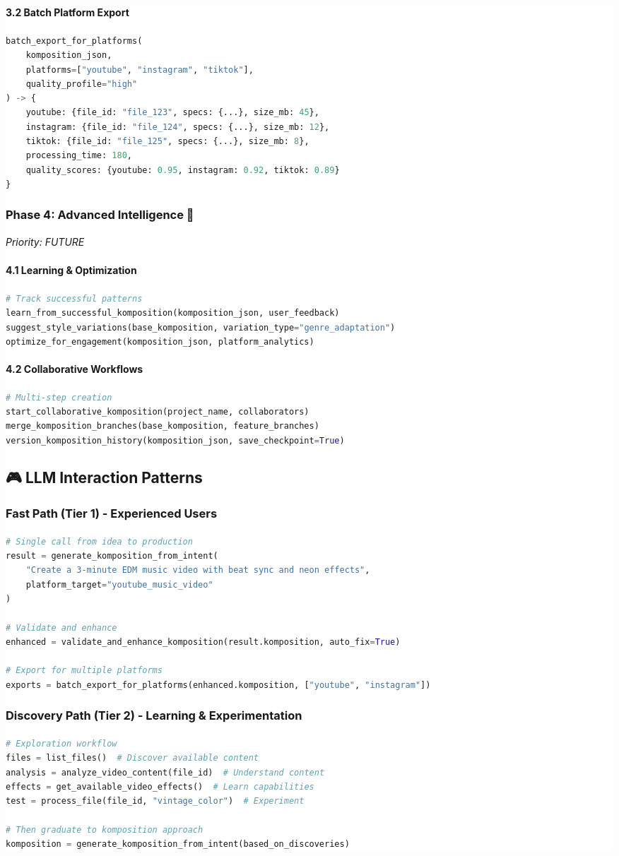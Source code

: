 #### 3.2 Batch Platform Export
```python
batch_export_for_platforms(
    komposition_json,
    platforms=["youtube", "instagram", "tiktok"],
    quality_profile="high"
) -> {
    youtube: {file_id: "file_123", specs: {...}, size_mb: 45},
    instagram: {file_id: "file_124", specs: {...}, size_mb: 12},
    tiktok: {file_id: "file_125", specs: {...}, size_mb: 8},
    processing_time: 180,
    quality_scores: {youtube: 0.95, instagram: 0.92, tiktok: 0.89}
}
```

### **Phase 4: Advanced Intelligence** 🧠
*Priority: FUTURE*

#### 4.1 Learning & Optimization
```python
# Track successful patterns
learn_from_successful_komposition(komposition_json, user_feedback)
suggest_style_variations(base_komposition, variation_type="genre_adaptation")
optimize_for_engagement(komposition_json, platform_analytics)
```

#### 4.2 Collaborative Workflows
```python
# Multi-step creation
start_collaborative_komposition(project_name, collaborators)
merge_komposition_branches(base_komposition, feature_branches)
version_komposition_history(komposition_json, save_checkpoint=True)
```

## 🎮 LLM Interaction Patterns

### **Fast Path (Tier 1)** - Experienced Users
```python
# Single call from idea to production
result = generate_komposition_from_intent(
    "Create a 3-minute EDM music video with beat sync and neon effects",
    platform_target="youtube_music_video"
)

# Validate and enhance
enhanced = validate_and_enhance_komposition(result.komposition, auto_fix=True)

# Export for multiple platforms  
exports = batch_export_for_platforms(enhanced.komposition, ["youtube", "instagram"])
```

### **Discovery Path (Tier 2)** - Learning & Experimentation
```python
# Exploration workflow
files = list_files()  # Discover available content
analysis = analyze_video_content(file_id)  # Understand content
effects = get_available_video_effects()  # Learn capabilities
test = process_file(file_id, "vintage_color")  # Experiment

# Then graduate to komposition approach
komposition = generate_komposition_from_intent(based_on_discoveries)
```
